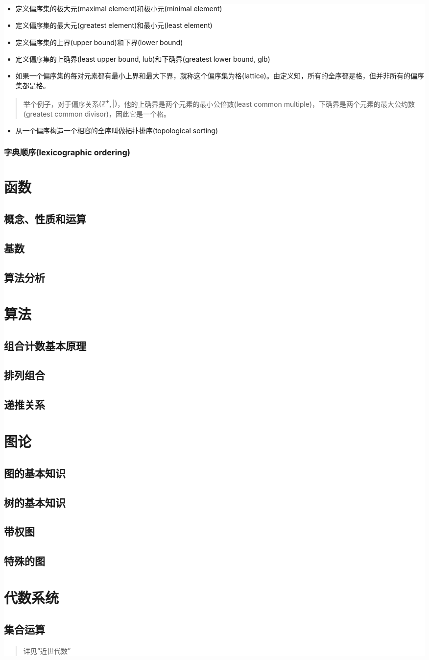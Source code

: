 - 定义偏序集的极大元(maximal element)和极小元(minimal element)

- 定义偏序集的最大元(greatest element)和最小元(least element)

- 定义偏序集的上界(upper bound)和下界(lower bound)

- 定义偏序集的上确界(least upper bound, lub)和下确界(greatest lower bound, glb)

- 如果一个偏序集的每对元素都有最小上界和最大下界，就称这个偏序集为格(lattice)。由定义知，所有的全序都是格，但并非所有的偏序集都是格。

> 举个例子，对于偏序关系$({\mathbb{Z}^+},|)$，他的上确界是两个元素的最小公倍数(least common multiple)，下确界是两个元素的最大公约数(greatest common divisor)，因此它是一个格。

- 从一个偏序构造一个相容的全序叫做拓扑排序(topological sorting)

### 字典顺序(lexicographic ordering)

# 函数

## 概念、性质和运算

## 基数

## 算法分析

# 算法

## 组合计数基本原理

## 排列组合

## 递推关系

# 图论

## 图的基本知识

## 树的基本知识

## 带权图

## 特殊的图

# 代数系统

## 集合运算

> 详见“近世代数”
